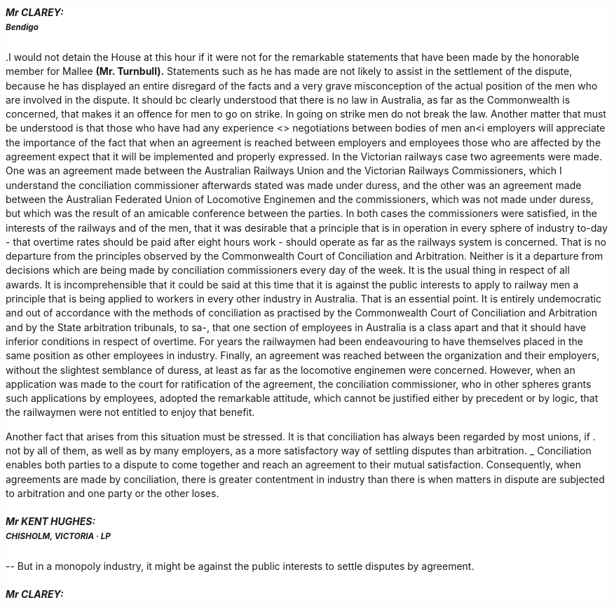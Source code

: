 ##### Mr CLAREY:<br><small class="text-muted">Bendigo</small>

.I would not detain the House at this hour if it were not for the remarkable statements that have been made by the honorable member for Mallee  **(Mr. Turnbull).**  Statements such as he has made are not likely to assist in the settlement of the dispute, because he has displayed an entire disregard of the facts and a very grave misconception of the actual position of the men who are involved in the dispute. It should bc clearly understood that there is no law in Australia, as far as the Commonwealth is concerned, that makes it an offence for men to go on strike. In going on strike men do not break the law. Another matter that must be understood is that those who have had any experience &lt;&gt; negotiations between bodies of men an&lt;i employers will appreciate the importance of the fact that when an agreement is reached between employers and employees those who are affected by the agreement expect that it will be implemented and properly expressed. In the Victorian railways case two agreements were made. One was an agreement made between the Australian Railways Union and the Victorian Railways Commissioners, which I understand the conciliation commissioner afterwards stated was made under duress, and the other was an agreement made between the Australian Federated Union of Locomotive Enginemen and the commissioners, which was not made under duress, but which was the result of an amicable conference between the parties. In both cases the commissioners were satisfied, in the interests of the railways and of the men, that it was desirable that a principle that is in operation in every sphere of industry to-day - that overtime rates should be paid after eight hours work - should operate as far as the railways system is concerned. That is no departure from the principles observed by the Commonwealth Court of Conciliation and Arbitration. Neither is it a departure from decisions which are being made by conciliation commissioners every day  of the week. It is the usual thing in respect of all awards. It is incomprehensible that it could be said at this time that it is against the public interests to apply to railway men a principle that is being applied to workers in every other industry in Australia. That is an essential point. It is entirely undemocratic and out of accordance with the methods of conciliation as practised by the Commonwealth Court of Conciliation and Arbitration and by the State arbitration tribunals, to sa-, that one section of employees in Australia is a class apart and that it should have inferior conditions in respect of overtime. For years the railwaymen had been endeavouring to have themselves placed in the same position as other employees in industry. Finally, an agreement was reached between the organization and their employers, without the slightest semblance of duress, at least as far as the locomotive enginemen were concerned. However, when an application was made to the court for ratification of the agreement, the conciliation commissioner, who in other spheres grants such applications by employees, adopted the remarkable attitude, which cannot be justified either by precedent or by logic, that the railwaymen were not entitled to enjoy that benefit. 

Another fact that arises from this situation must be stressed. It is that conciliation has always been regarded by most unions, if . not by all of them, as well as by many employers, as a more satisfactory way of settling disputes than arbitration. _ Conciliation enables both parties to a dispute to come together and reach an agreement to their mutual satisfaction. Consequently, when agreements are made by conciliation, there is greater contentment in industry than there is when matters in dispute are subjected to arbitration and one party or the other loses. 

##### Mr KENT HUGHES:<br><small class="text-muted">CHISHOLM, VICTORIA &middot; LP</small>

--  But in a monopoly industry, it might be against the public interests to settle disputes by agreement. 

##### Mr CLAREY:
